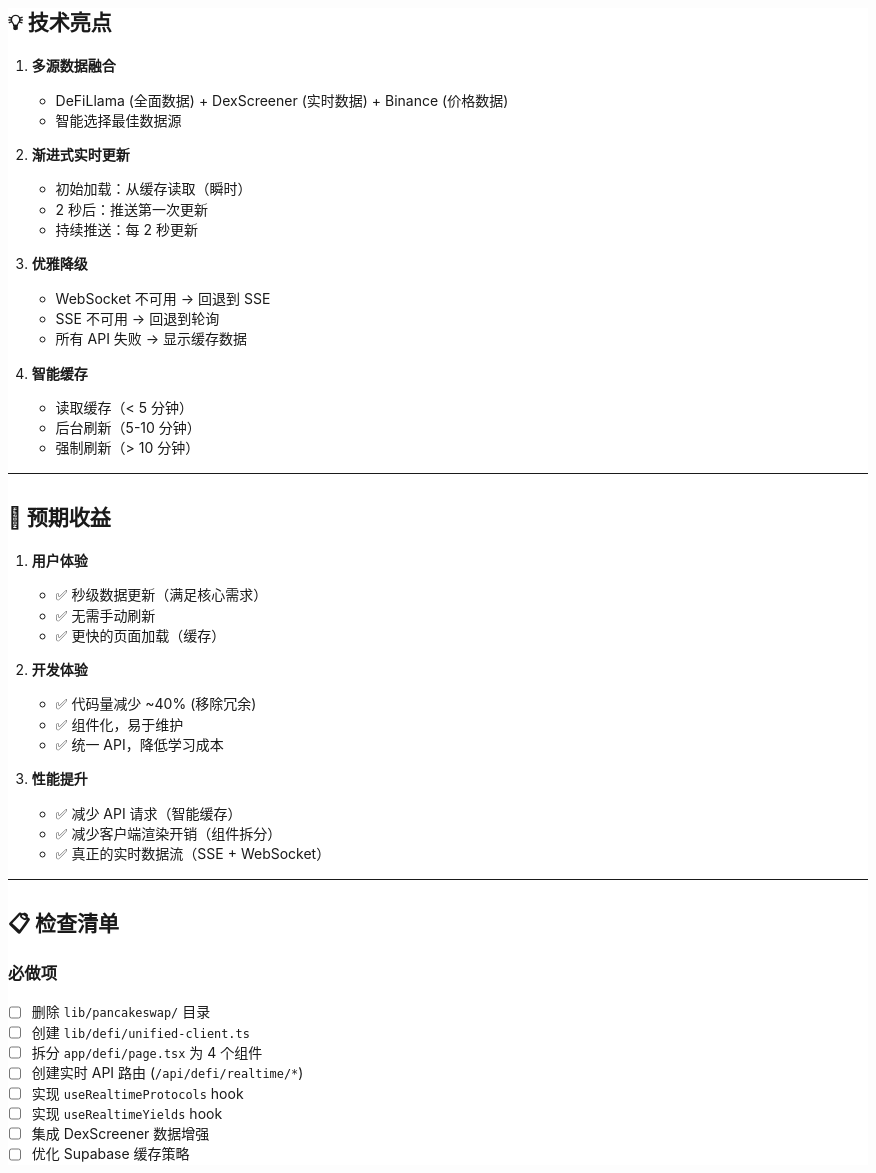 ## 💡 技术亮点

1. **多源数据融合**
   - DeFiLlama (全面数据) + DexScreener (实时数据) + Binance (价格数据)
   - 智能选择最佳数据源

2. **渐进式实时更新**
   - 初始加载：从缓存读取（瞬时）
   - 2 秒后：推送第一次更新
   - 持续推送：每 2 秒更新

3. **优雅降级**
   - WebSocket 不可用 → 回退到 SSE
   - SSE 不可用 → 回退到轮询
   - 所有 API 失败 → 显示缓存数据

4. **智能缓存**
   - 读取缓存（< 5 分钟）
   - 后台刷新（5-10 分钟）
   - 强制刷新（> 10 分钟）

---

## 🚀 预期收益

1. **用户体验**
   - ✅ 秒级数据更新（满足核心需求）
   - ✅ 无需手动刷新
   - ✅ 更快的页面加载（缓存）

2. **开发体验**
   - ✅ 代码量减少 ~40% (移除冗余)
   - ✅ 组件化，易于维护
   - ✅ 统一 API，降低学习成本

3. **性能提升**
   - ✅ 减少 API 请求（智能缓存）
   - ✅ 减少客户端渲染开销（组件拆分）
   - ✅ 真正的实时数据流（SSE + WebSocket）

---

## 📋 检查清单

### 必做项
- [ ] 删除 `lib/pancakeswap/` 目录
- [ ] 创建 `lib/defi/unified-client.ts`
- [ ] 拆分 `app/defi/page.tsx` 为 4 个组件
- [ ] 创建实时 API 路由 (`/api/defi/realtime/*`)
- [ ] 实现 `useRealtimeProtocols` hook
- [ ] 实现 `useRealtimeYields` hook
- [ ] 集成 DexScreener 数据增强
- [ ] 优化 Supabase 缓存策略
